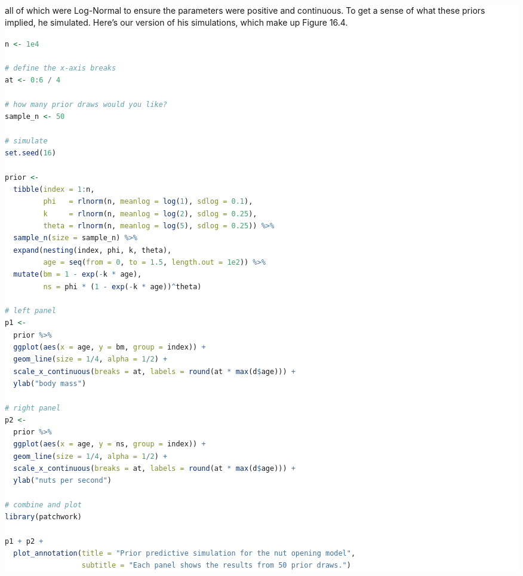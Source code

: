all of which were Log-Normal to ensure the parameters were positive and
continuous. To get a sense of what these priors implied, he simulated.
Here’s our version of his simulations, which make up Figure 16.4.

``` r
n <- 1e4

# define the x-axis breaks
at <- 0:6 / 4

# how many prior draws would you like?
sample_n <- 50

# simulate
set.seed(16)

prior <-
  tibble(index = 1:n,
         phi   = rlnorm(n, meanlog = log(1), sdlog = 0.1),
         k     = rlnorm(n, meanlog = log(2), sdlog = 0.25),
         theta = rlnorm(n, meanlog = log(5), sdlog = 0.25)) %>% 
  sample_n(size = sample_n) %>% 
  expand(nesting(index, phi, k, theta),
         age = seq(from = 0, to = 1.5, length.out = 1e2)) %>% 
  mutate(bm = 1 - exp(-k * age),
         ns = phi * (1 - exp(-k * age))^theta) 

# left panel
p1 <-
  prior %>% 
  ggplot(aes(x = age, y = bm, group = index)) +
  geom_line(size = 1/4, alpha = 1/2) +
  scale_x_continuous(breaks = at, labels = round(at * max(d$age))) +
  ylab("body mass")

# right panel
p2 <-
  prior %>% 
  ggplot(aes(x = age, y = ns, group = index)) +
  geom_line(size = 1/4, alpha = 1/2) +
  scale_x_continuous(breaks = at, labels = round(at * max(d$age))) +
  ylab("nuts per second")

# combine and plot
library(patchwork)

p1 + p2 + 
  plot_annotation(title = "Prior predictive simulation for the nut opening model",
                  subtitle = "Each panel shows the results from 50 prior draws.")
```
